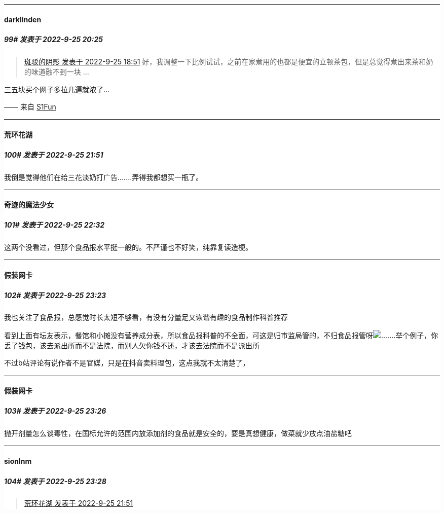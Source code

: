 

*****

####  darklinden  
##### 99#       发表于 2022-9-25 20:25

<blockquote><a href="httphttps://bbs.saraba1st.com/2b/forum.php?mod=redirect&amp;goto=findpost&amp;pid=57644021&amp;ptid=2096038" target="_blank">斑驳的阴影 发表于 2022-9-25 18:51</a>
好，我调整一下比例试试，之前在家煮用的也都是便宜的立顿茶包，但是总觉得煮出来茶和奶的味道融不到一块 ...</blockquote>
三五块买个网子多拉几遍就浓了…

—— 来自 [S1Fun](https://s1fun.koalcat.com)



*****

####  荒环花湖  
##### 100#       发表于 2022-9-25 21:51

我倒是觉得他们在给三花淡奶打广告.......弄得我都想买一瓶了。



*****

####  奇迹的魔法少女  
##### 101#       发表于 2022-9-25 22:32

这两个没看过，但那个食品报水平挺一般的。不严谨也不好笑，纯靠复读造梗。



*****

####  假装网卡  
##### 102#       发表于 2022-9-25 23:23

我也关注了食品报，总感觉时长太短不够看，有没有分量足又诙谐有趣的食品制作科普推荐

看到上面有坛友表示，餐馆和小摊没有营养成分表，所以食品报科普的不全面，可这是归市监局管的，不归食品报管呀<img src="https://static.saraba1st.com/image/smiley/face2017/003.png" referrerpolicy="no-referrer">.......举个例子，你丢了钱包，该去派出所而不是法院，而别人欠你钱不还，才该去法院而不是派出所

不过b站评论有说作者不是官媒，只是在抖音卖料理包，这点我就不太清楚了，

*****

####  假装网卡  
##### 103#       发表于 2022-9-25 23:26

抛开剂量怎么谈毒性，在国标允许的范围内放添加剂的食品就是安全的，要是真想健康，做菜就少放点油盐糖吧

*****

####  sionlnm  
##### 104#       发表于 2022-9-25 23:28

<blockquote><a href="httphttps://bbs.saraba1st.com/2b/forum.php?mod=redirect&amp;goto=findpost&amp;pid=57646860&amp;ptid=2096038" target="_blank">荒环花湖 发表于 2022-9-25 21:51</a>
